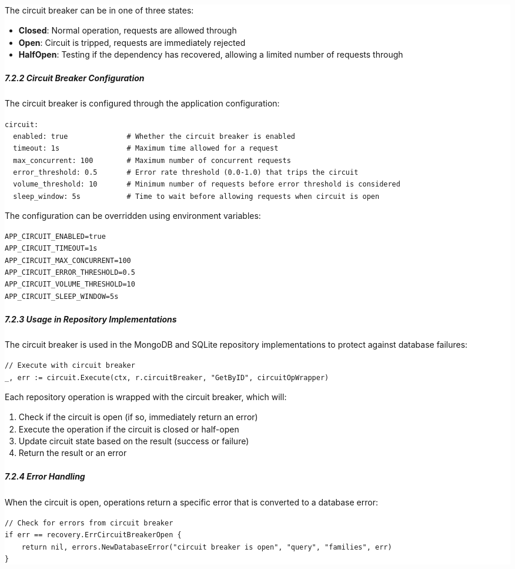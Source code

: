 The circuit breaker can be in one of three states:
- **Closed**: Normal operation, requests are allowed through
- **Open**: Circuit is tripped, requests are immediately rejected
- **HalfOpen**: Testing if the dependency has recovered, allowing a limited number of requests through

##### 7.2.2 Circuit Breaker Configuration

The circuit breaker is configured through the application configuration:

```
circuit:
  enabled: true              # Whether the circuit breaker is enabled
  timeout: 1s                # Maximum time allowed for a request
  max_concurrent: 100        # Maximum number of concurrent requests
  error_threshold: 0.5       # Error rate threshold (0.0-1.0) that trips the circuit
  volume_threshold: 10       # Minimum number of requests before error threshold is considered
  sleep_window: 5s           # Time to wait before allowing requests when circuit is open
```

The configuration can be overridden using environment variables:

```
APP_CIRCUIT_ENABLED=true
APP_CIRCUIT_TIMEOUT=1s
APP_CIRCUIT_MAX_CONCURRENT=100
APP_CIRCUIT_ERROR_THRESHOLD=0.5
APP_CIRCUIT_VOLUME_THRESHOLD=10
APP_CIRCUIT_SLEEP_WINDOW=5s
```

##### 7.2.3 Usage in Repository Implementations

The circuit breaker is used in the MongoDB and SQLite repository implementations to protect against database failures:

```
// Execute with circuit breaker
_, err := circuit.Execute(ctx, r.circuitBreaker, "GetByID", circuitOpWrapper)
```

Each repository operation is wrapped with the circuit breaker, which will:
1. Check if the circuit is open (if so, immediately return an error)
2. Execute the operation if the circuit is closed or half-open
3. Update circuit state based on the result (success or failure)
4. Return the result or an error

##### 7.2.4 Error Handling

When the circuit is open, operations return a specific error that is converted to a database error:

```
// Check for errors from circuit breaker
if err == recovery.ErrCircuitBreakerOpen {
    return nil, errors.NewDatabaseError("circuit breaker is open", "query", "families", err)
}
```
